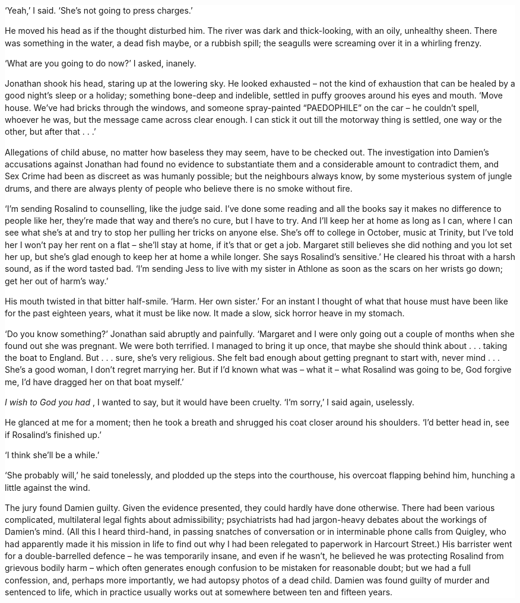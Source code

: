 ‘Yeah,’ I said. ‘She’s not going to press charges.’

He moved his head as if the thought disturbed him. The river was dark and thick-looking, with an oily, unhealthy sheen. There was something in the water, a dead fish maybe, or a rubbish spill; the seagulls were screaming over it in a whirling frenzy.

‘What are you going to do now?’ I asked, inanely.

Jonathan shook his head, staring up at the lowering sky. He looked exhausted – not the kind of exhaustion that can be healed by a good night’s sleep or a holiday; something bone-deep and indelible, settled in puffy grooves around his eyes and mouth. ‘Move house. We’ve had bricks through the windows, and someone spray-painted “PAEDOPHILE” on the car – he couldn’t spell, whoever he was, but the message came across clear enough. I can stick it out till the motorway thing is settled, one way or the other, but after that . . .’

Allegations of child abuse, no matter how baseless they may seem, have to be checked out. The investigation into Damien’s accusations against Jonathan had found no evidence to substantiate them and a considerable amount to contradict them, and Sex Crime had been as discreet as was humanly possible; but the neighbours always know, by some mysterious system of jungle drums, and there are always plenty of people who believe there is no smoke without fire.

‘I’m sending Rosalind to counselling, like the judge said. I’ve done some reading and all the books say it makes no difference to people like her, they’re made that way and there’s no cure, but I have to try. And I’ll keep her at home as long as I can, where I can see what she’s at and try to stop her pulling her tricks on anyone else. She’s off to college in October, music at Trinity, but I’ve told her I won’t pay her rent on a flat – she’ll stay at home, if it’s that or get a job. Margaret still believes she did nothing and you lot set her up, but she’s glad enough to keep her at home a while longer. She says Rosalind’s sensitive.’ He cleared his throat with a harsh sound, as if the word tasted bad. ‘I’m sending Jess to live with my sister in Athlone as soon as the scars on her wrists go down; get her out of harm’s way.’

His mouth twisted in that bitter half-smile. ‘Harm. Her own sister.’ For an instant I thought of what that house must have been like for the past eighteen years, what it must be like now. It made a slow, sick horror heave in my stomach.

‘Do you know something?’ Jonathan said abruptly and painfully. ‘Margaret and I were only going out a couple of months when she found out she was pregnant. We were both terrified. I managed to bring it up once, that maybe she should think about . . . taking the boat to England. But . . . sure, she’s very religious. She felt bad enough about getting pregnant to start with, never mind . . . She’s a good woman, I don’t regret marrying her. But if I’d known what was – what it – what Rosalind was going to be, God forgive me, I’d have dragged her on that boat myself.’

_I wish to God you had_ , I wanted to say, but it would have been cruelty. ‘I’m sorry,’ I said again, uselessly.

He glanced at me for a moment; then he took a breath and shrugged his coat closer around his shoulders. ‘I’d better head in, see if Rosalind’s finished up.’

‘I think she’ll be a while.’

‘She probably will,’ he said tonelessly, and plodded up the steps into the courthouse, his overcoat flapping behind him, hunching a little against the wind.

The jury found Damien guilty. Given the evidence presented, they could hardly have done otherwise. There had been various complicated, multilateral legal fights about admissibility; psychiatrists had had jargon-heavy debates about the workings of Damien’s mind. (All this I heard third-hand, in passing snatches of conversation or in interminable phone calls from Quigley, who had apparently made it his mission in life to find out why I had been relegated to paperwork in Harcourt Street.) His barrister went for a double-barrelled defence – he was temporarily insane, and even if he wasn’t, he believed he was protecting Rosalind from grievous bodily harm – which often generates enough confusion to be mistaken for reasonable doubt; but we had a full confession, and, perhaps more importantly, we had autopsy photos of a dead child. Damien was found guilty of murder and sentenced to life, which in practice usually works out at somewhere between ten and fifteen years.
